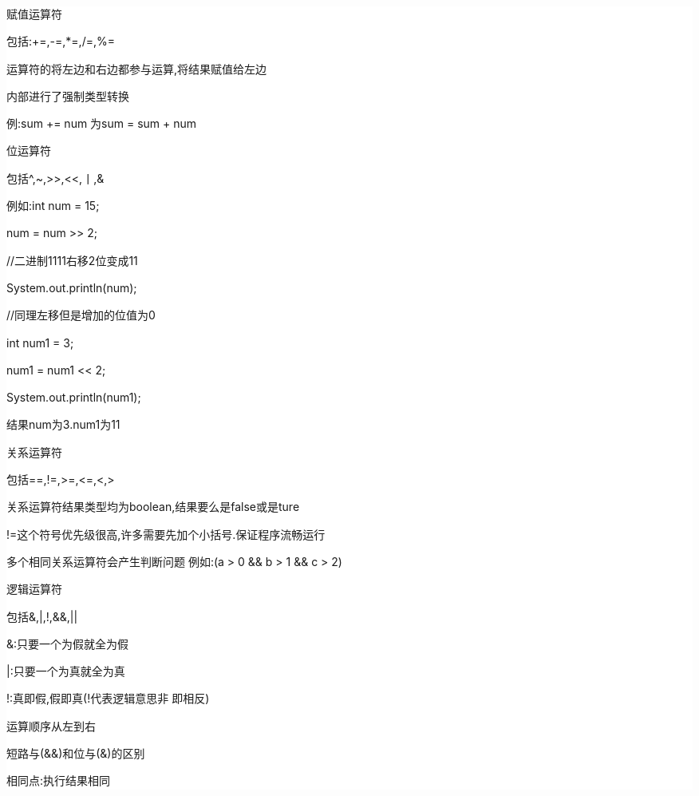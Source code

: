 赋值运算符

包括:+=,-=,*=,/=,%=

运算符的将左边和右边都参与运算,将结果赋值给左边

内部进行了强制类型转换

  

例:sum += num 为sum = sum + num

  

位运算符

包括^,~,>>,<<,丨,&

例如:int num = 15;

num = num >> 2;

//二进制1111右移2位变成11

System.out.println(num);

//同理左移但是增加的位值为0

int num1 = 3;

num1 = num1 << 2;

System.out.println(num1);

结果num为3.num1为11

  

关系运算符

包括==,!=,>=,<=,<,>

关系运算符结果类型均为boolean,结果要么是false或是ture

  

!=这个符号优先级很高,许多需要先加个小括号.保证程序流畅运行

多个相同关系运算符会产生判断问题 例如:(a > 0 && b > 1 && c > 2)

逻辑运算符

包括&,|,!,&&,||

&:只要一个为假就全为假

|:只要一个为真就全为真

!:真即假,假即真(!代表逻辑意思非 即相反)

运算顺序从左到右

  

短路与(&&)和位与(&)的区别

相同点:执行结果相同

